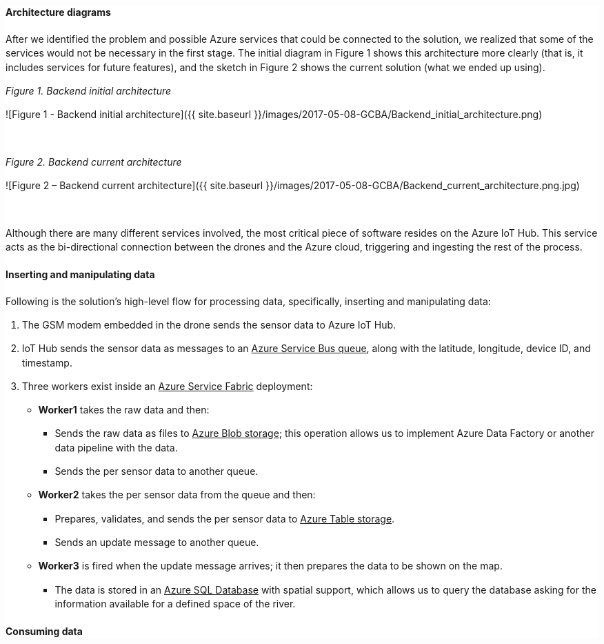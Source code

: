 #### Architecture diagrams

After we identified the problem and possible Azure services that could be connected to the solution, we realized that some of the services would not be necessary in the first stage. The initial diagram in Figure 1 shows this architecture more clearly (that is, it includes services for future features), and the sketch in Figure 2 shows the current solution (what we ended up using).

*Figure 1. Backend initial architecture*

![Figure 1 - Backend initial architecture]({{ site.baseurl }}/images/2017-05-08-GCBA/Backend_initial_architecture.png)

<br/>

*Figure 2. Backend current architecture*
 
![Figure 2 – Backend current architecture]({{ site.baseurl }}/images/2017-05-08-GCBA/Backend_current_architecture.png.jpg)

<br/>

Although there are many different services involved, the most critical piece of software resides on the Azure IoT Hub. This service acts as the bi-directional connection between the drones and the Azure cloud, triggering and ingesting the rest of the process.

#### Inserting and manipulating data

Following is the solution’s high-level flow for processing data, specifically, inserting and manipulating data:

1. The GSM modem embedded in the drone sends the sensor data to Azure IoT Hub.

2. IoT Hub sends the sensor data as messages to an [Azure Service Bus queue](https://azure.microsoft.com/en-us/services/service-bus/), along with the latitude, longitude, device ID, and timestamp.

3. Three workers exist inside an [Azure Service Fabric](https://azure.microsoft.com/en-us/services/service-fabric/) deployment:

	- **Worker1** takes the raw data and then:
	
		- Sends the raw data as files to [Azure Blob storage](https://azure.microsoft.com/en-us/services/storage/blobs/); this operation allows us to implement Azure Data Factory or another data pipeline with the data.
		
		- Sends the per sensor data to another queue.
			
	- **Worker2** takes the per sensor data from the queue and then:
	
		- Prepares, validates, and sends the per sensor data to [Azure Table storage](https://azure.microsoft.com/en-us/services/storage/tables/).
		
		- Sends an update message to another queue.
	
	- **Worker3** is fired when the update message arrives; it then prepares the data to be shown on the map. 
	
		- The data is stored in an [Azure SQL Database](https://azure.microsoft.com/en-us/services/sql-database/?v=16.50) with spatial support, which allows us to query the database asking for the information available for a defined space of the river.

#### Consuming data
